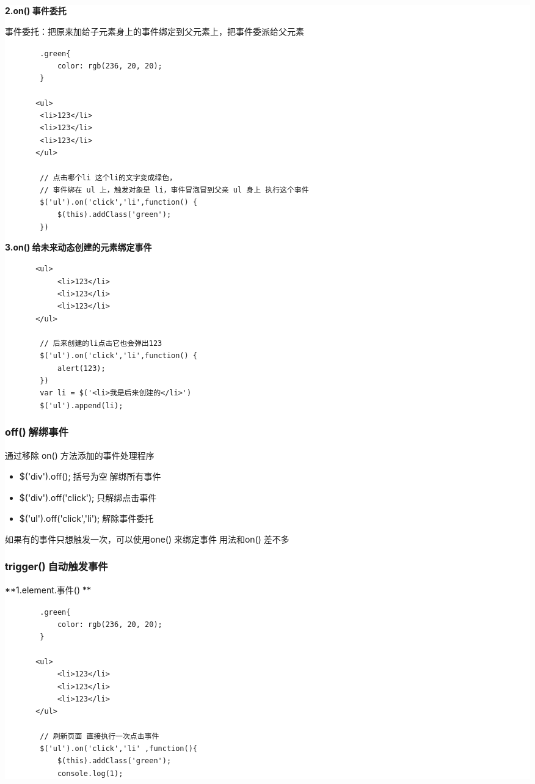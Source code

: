 **2.on() 事件委托**

事件委托：把原来加给子元素身上的事件绑定到父元素上，把事件委派给父元素

```
        .green{
            color: rgb(236, 20, 20);
        }

       <ul>
        <li>123</li>
        <li>123</li>
        <li>123</li>
       </ul>
       
		// 点击哪个li 这个li的文字变成绿色，
		// 事件绑在 ul 上，触发对象是 li，事件冒泡冒到父亲 ul 身上 执行这个事件
        $('ul').on('click','li',function() {
            $(this).addClass('green');
        })
```

**3.on() 给未来动态创建的元素绑定事件**

```
       <ul>
            <li>123</li>
            <li>123</li>
            <li>123</li>
       </ul>
		
		// 后来创建的li点击它也会弹出123
        $('ul').on('click','li',function() {
            alert(123);
        })
        var li = $('<li>我是后来创建的</li>')
        $('ul').append(li);
```

### off() 解绑事件

通过移除 on() 方法添加的事件处理程序

- $('div').off(); 括号为空 解绑所有事件

- $('div').off('click'); 只解绑点击事件
- $('ul').off('click','li'); 解除事件委托

如果有的事件只想触发一次，可以使用one() 来绑定事件 用法和on() 差不多

### trigger() 自动触发事件

**1.element.事件() ** 

```
        .green{
            color: rgb(236, 20, 20);
        }

       <ul>
            <li>123</li>
            <li>123</li>
            <li>123</li>
       </ul>
		
		// 刷新页面 直接执行一次点击事件
        $('ul').on('click','li' ,function(){
            $(this).addClass('green');
            console.log(1);
```